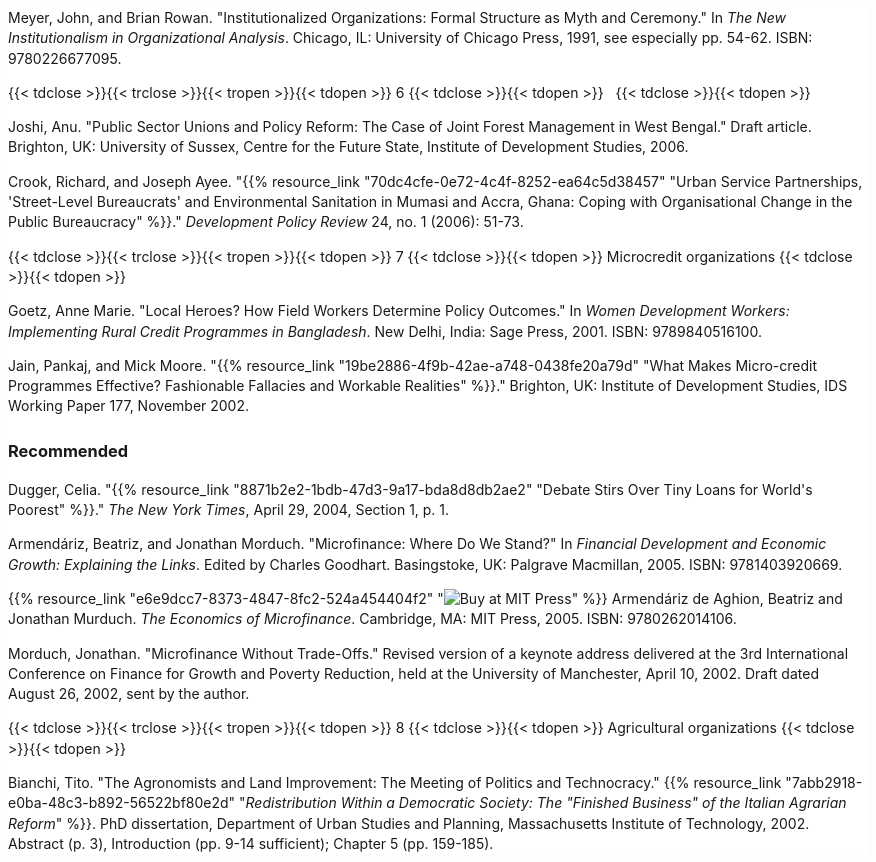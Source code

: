 Meyer, John, and Brian Rowan. "Institutionalized Organizations: Formal Structure as Myth and Ceremony." In *The New Institutionalism in Organizational Analysis*. Chicago, IL: University of Chicago Press, 1991, see especially pp. 54-62. ISBN: 9780226677095.

{{< tdclose >}}{{< trclose >}}{{< tropen >}}{{< tdopen >}}
6
{{< tdclose >}}{{< tdopen >}}
 
{{< tdclose >}}{{< tdopen >}}

Joshi, Anu. "Public Sector Unions and Policy Reform: The Case of Joint Forest Management in West Bengal." Draft article. Brighton, UK: University of Sussex, Centre for the Future State, Institute of Development Studies, 2006.

Crook, Richard, and Joseph Ayee. "{{% resource_link "70dc4cfe-0e72-4c4f-8252-ea64c5d38457" "Urban Service Partnerships, 'Street-Level Bureaucrats' and Environmental Sanitation in Mumasi and Accra, Ghana: Coping with Organisational Change in the Public Bureaucracy" %}}." *Development Policy Review* 24, no. 1 (2006): 51-73.

{{< tdclose >}}{{< trclose >}}{{< tropen >}}{{< tdopen >}}
7
{{< tdclose >}}{{< tdopen >}}
Microcredit organizations
{{< tdclose >}}{{< tdopen >}}

Goetz, Anne Marie. "Local Heroes? How Field Workers Determine Policy Outcomes." In *Women Development Workers: Implementing Rural Credit Programmes in Bangladesh*. New Delhi, India: Sage Press, 2001. ISBN: 9789840516100.

Jain, Pankaj, and Mick Moore. "{{% resource_link "19be2886-4f9b-42ae-a748-0438fe20a79d" "What Makes Micro-credit Programmes Effective? Fashionable Fallacies and Workable Realities" %}}." Brighton, UK: Institute of Development Studies, IDS Working Paper 177, November 2002.

### Recommended

Dugger, Celia. "{{% resource_link "8871b2e2-1bdb-47d3-9a17-bda8d8db2ae2" "Debate Stirs Over Tiny Loans for World's Poorest" %}}." *The New York Times*, April 29, 2004, Section 1, p. 1.

Armendáriz, Beatriz, and Jonathan Morduch. "Microfinance: Where Do We Stand?" In *Financial Development and Economic Growth: Explaining the Links*. Edited by Charles Goodhart. Basingstoke, UK: Palgrave Macmillan, 2005. ISBN: 9781403920669.

{{% resource_link "e6e9dcc7-8373-4847-8fc2-524a454404f2" "![Buy at MIT Press](/images/mp_logo.gif)" %}} Armendáriz de Aghion, Beatriz and Jonathan Murduch. *The Economics of Microfinance*. Cambridge, MA: MIT Press, 2005. ISBN: 9780262014106.

Morduch, Jonathan. "Microfinance Without Trade-Offs." Revised version of a keynote address delivered at the 3rd International Conference on Finance for Growth and Poverty Reduction, held at the University of Manchester, April 10, 2002. Draft dated August 26, 2002, sent by the author.

{{< tdclose >}}{{< trclose >}}{{< tropen >}}{{< tdopen >}}
8
{{< tdclose >}}{{< tdopen >}}
Agricultural organizations
{{< tdclose >}}{{< tdopen >}}

Bianchi, Tito. "The Agronomists and Land Improvement: The Meeting of Politics and Technocracy." {{% resource_link "7abb2918-e0ba-48c3-b892-56522bf80e2d" "*Redistribution Within a Democratic Society: The \"Finished Business\" of the Italian Agrarian Reform*" %}}. PhD dissertation, Department of Urban Studies and Planning, Massachusetts Institute of Technology, 2002. Abstract (p. 3), Introduction (pp. 9-14 sufficient); Chapter 5 (pp. 159-185).
